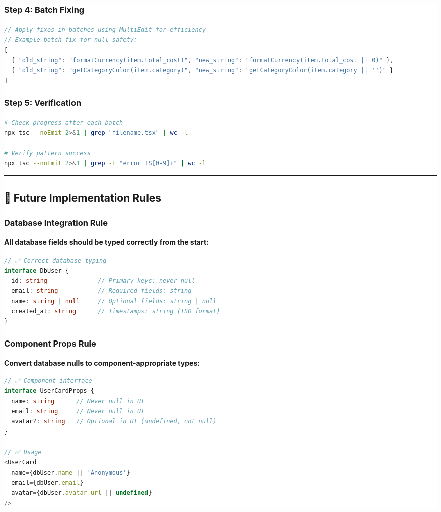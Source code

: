 ### **Step 4: Batch Fixing**
```typescript
// Apply fixes in batches using MultiEdit for efficiency
// Example batch fix for null safety:
[
  { "old_string": "formatCurrency(item.total_cost)", "new_string": "formatCurrency(item.total_cost || 0)" },
  { "old_string": "getCategoryColor(item.category)", "new_string": "getCategoryColor(item.category || '')" }
]
```

### **Step 5: Verification**
```bash
# Check progress after each batch
npx tsc --noEmit 2>&1 | grep "filename.tsx" | wc -l

# Verify pattern success
npx tsc --noEmit 2>&1 | grep -E "error TS[0-9]+" | wc -l
```

---

## 🎯 **Future Implementation Rules**

### **Database Integration Rule**
**All database fields should be typed correctly from the start:**
```typescript
// ✅ Correct database typing
interface DbUser {
  id: string              // Primary keys: never null
  email: string           // Required fields: string
  name: string | null     // Optional fields: string | null
  created_at: string      // Timestamps: string (ISO format)
}
```

### **Component Props Rule**
**Convert database nulls to component-appropriate types:**
```typescript
// ✅ Component interface
interface UserCardProps {
  name: string      // Never null in UI
  email: string     // Never null in UI  
  avatar?: string   // Optional in UI (undefined, not null)
}

// ✅ Usage
<UserCard 
  name={dbUser.name || 'Anonymous'}
  email={dbUser.email}
  avatar={dbUser.avatar_url || undefined}
/>
```

